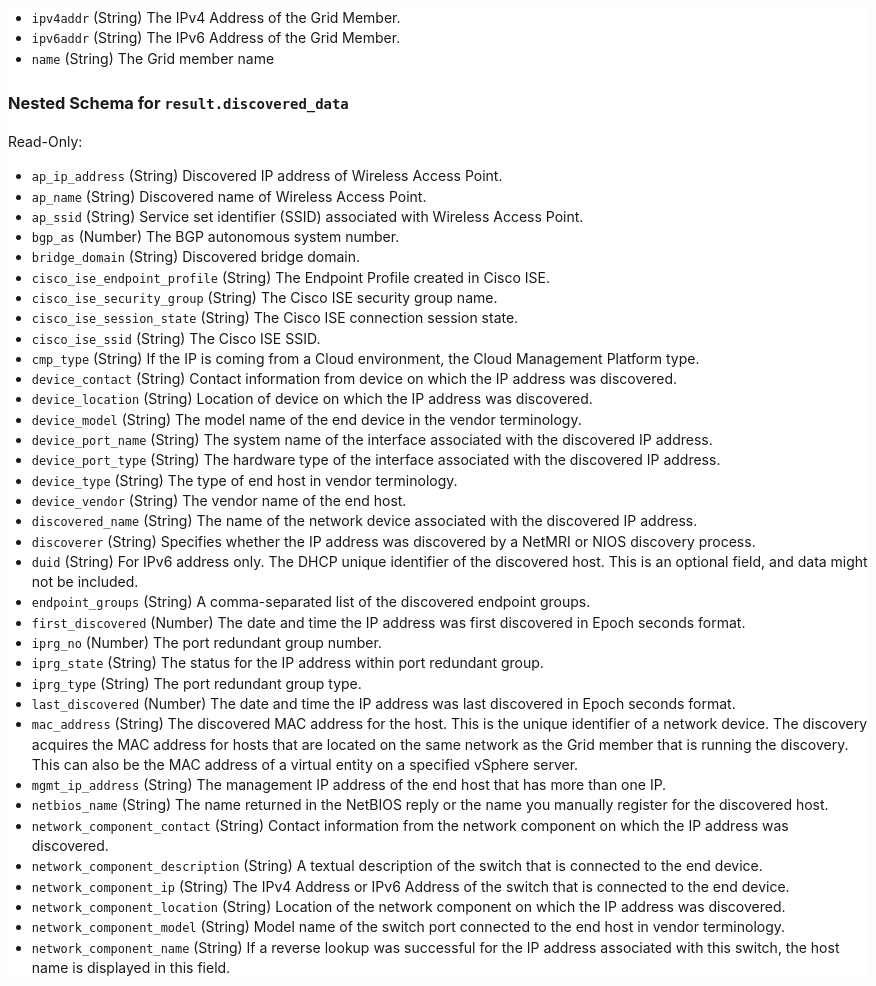 - `ipv4addr` (String) The IPv4 Address of the Grid Member.
- `ipv6addr` (String) The IPv6 Address of the Grid Member.
- `name` (String) The Grid member name



<a id="nestedatt--result--discovered_data"></a>
### Nested Schema for `result.discovered_data`

Read-Only:

- `ap_ip_address` (String) Discovered IP address of Wireless Access Point.
- `ap_name` (String) Discovered name of Wireless Access Point.
- `ap_ssid` (String) Service set identifier (SSID) associated with Wireless Access Point.
- `bgp_as` (Number) The BGP autonomous system number.
- `bridge_domain` (String) Discovered bridge domain.
- `cisco_ise_endpoint_profile` (String) The Endpoint Profile created in Cisco ISE.
- `cisco_ise_security_group` (String) The Cisco ISE security group name.
- `cisco_ise_session_state` (String) The Cisco ISE connection session state.
- `cisco_ise_ssid` (String) The Cisco ISE SSID.
- `cmp_type` (String) If the IP is coming from a Cloud environment, the Cloud Management Platform type.
- `device_contact` (String) Contact information from device on which the IP address was discovered.
- `device_location` (String) Location of device on which the IP address was discovered.
- `device_model` (String) The model name of the end device in the vendor terminology.
- `device_port_name` (String) The system name of the interface associated with the discovered IP address.
- `device_port_type` (String) The hardware type of the interface associated with the discovered IP address.
- `device_type` (String) The type of end host in vendor terminology.
- `device_vendor` (String) The vendor name of the end host.
- `discovered_name` (String) The name of the network device associated with the discovered IP address.
- `discoverer` (String) Specifies whether the IP address was discovered by a NetMRI or NIOS discovery process.
- `duid` (String) For IPv6 address only. The DHCP unique identifier of the discovered host. This is an optional field, and data might not be included.
- `endpoint_groups` (String) A comma-separated list of the discovered endpoint groups.
- `first_discovered` (Number) The date and time the IP address was first discovered in Epoch seconds format.
- `iprg_no` (Number) The port redundant group number.
- `iprg_state` (String) The status for the IP address within port redundant group.
- `iprg_type` (String) The port redundant group type.
- `last_discovered` (Number) The date and time the IP address was last discovered in Epoch seconds format.
- `mac_address` (String) The discovered MAC address for the host. This is the unique identifier of a network device. The discovery acquires the MAC address for hosts that are located on the same network as the Grid member that is running the discovery. This can also be the MAC address of a virtual entity on a specified vSphere server.
- `mgmt_ip_address` (String) The management IP address of the end host that has more than one IP.
- `netbios_name` (String) The name returned in the NetBIOS reply or the name you manually register for the discovered host.
- `network_component_contact` (String) Contact information from the network component on which the IP address was discovered.
- `network_component_description` (String) A textual description of the switch that is connected to the end device.
- `network_component_ip` (String) The IPv4 Address or IPv6 Address of the switch that is connected to the end device.
- `network_component_location` (String) Location of the network component on which the IP address was discovered.
- `network_component_model` (String) Model name of the switch port connected to the end host in vendor terminology.
- `network_component_name` (String) If a reverse lookup was successful for the IP address associated with this switch, the host name is displayed in this field.